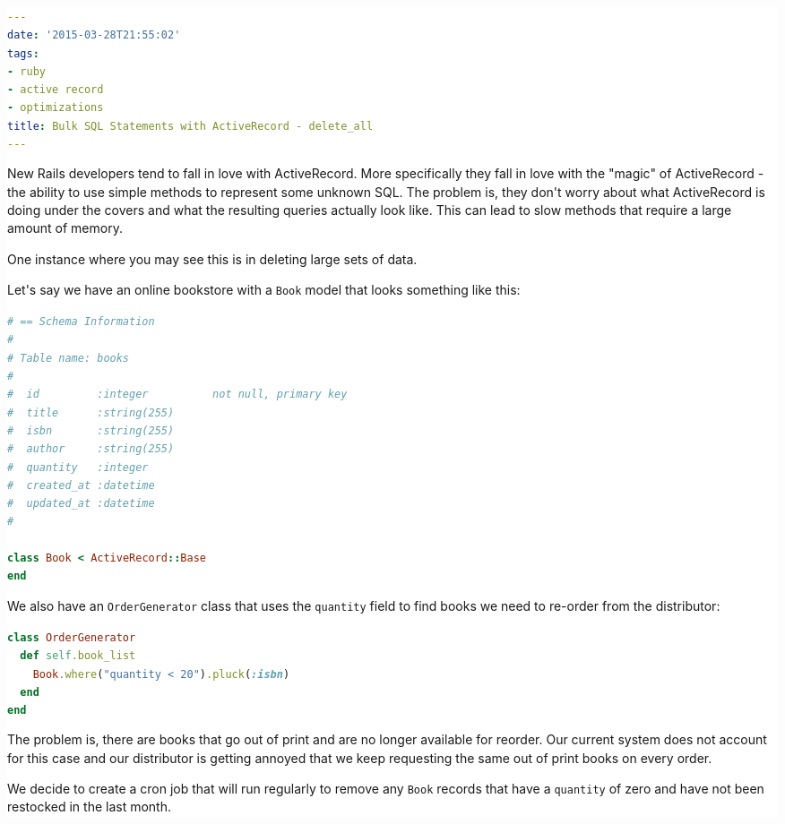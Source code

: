 ```yaml
---
date: '2015-03-28T21:55:02'
tags:
- ruby
- active record
- optimizations
title: Bulk SQL Statements with ActiveRecord - delete_all
---
```


New Rails developers tend to fall in love with ActiveRecord. More specifically they fall in love with the "magic" of ActiveRecord - the ability to use simple methods to represent some unknown SQL. The problem is, they don't worry about what ActiveRecord is doing under the covers and what the resulting queries actually look like. This can lead to slow methods that require a large amount of memory.

One instance where you may see this is in deleting large sets of data.

Let's say we have an online bookstore with a `Book` model that looks something like this:

```ruby
# == Schema Information
#
# Table name: books
#
#  id         :integer          not null, primary key
#  title      :string(255)
#  isbn       :string(255)
#  author     :string(255)
#  quantity   :integer
#  created_at :datetime
#  updated_at :datetime
#

class Book < ActiveRecord::Base
end
```

We also have an `OrderGenerator` class that uses the `quantity` field to find books we need to re-order from the distributor:

```ruby
class OrderGenerator
  def self.book_list
    Book.where("quantity < 20").pluck(:isbn)
  end
end
```

The problem is, there are books that go out of print and are no longer available for reorder. Our current system does not account for this case and our distributor is getting annoyed that we keep requesting the same out of print books on every order.

We decide to create a cron job that will run regularly to remove any `Book` records that have a `quantity` of zero and have not been restocked in the last month.
